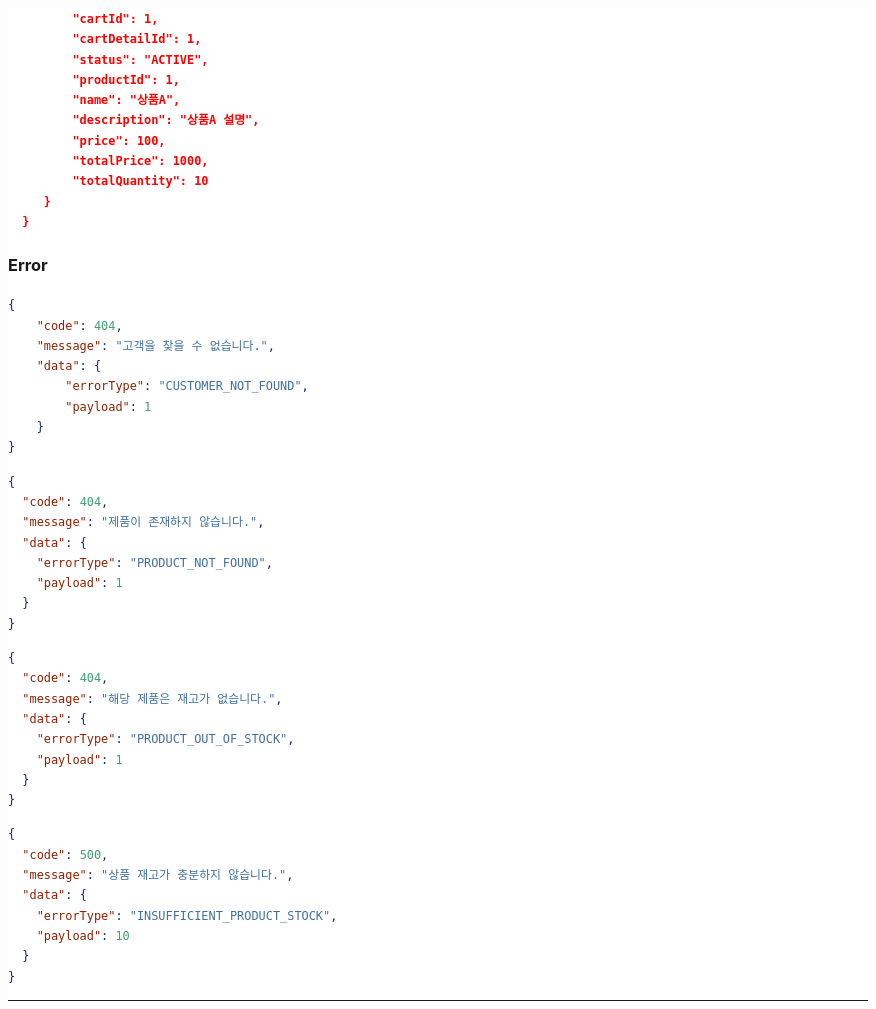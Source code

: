 ```json
         "cartId": 1,
         "cartDetailId": 1,
         "status": "ACTIVE",
         "productId": 1,
         "name": "상품A",
         "description": "상품A 설명",
         "price": 100,
         "totalPrice": 1000,
         "totalQuantity": 10
     }
  }
```

### **Error**
```json
{
    "code": 404,
    "message": "고객을 찾을 수 없습니다.",
    "data": {
        "errorType": "CUSTOMER_NOT_FOUND",
        "payload": 1
    }
}
```
```json
{
  "code": 404,
  "message": "제품이 존재하지 않습니다.",
  "data": {
    "errorType": "PRODUCT_NOT_FOUND",
    "payload": 1 
  }
}
```
```json
{
  "code": 404,
  "message": "해당 제품은 재고가 없습니다.",
  "data": {
    "errorType": "PRODUCT_OUT_OF_STOCK",
    "payload": 1
  }
}
```

```json
{
  "code": 500,
  "message": "상품 재고가 충분하지 않습니다.",
  "data": {
    "errorType": "INSUFFICIENT_PRODUCT_STOCK",
    "payload": 10
  }
}
```
- - -
